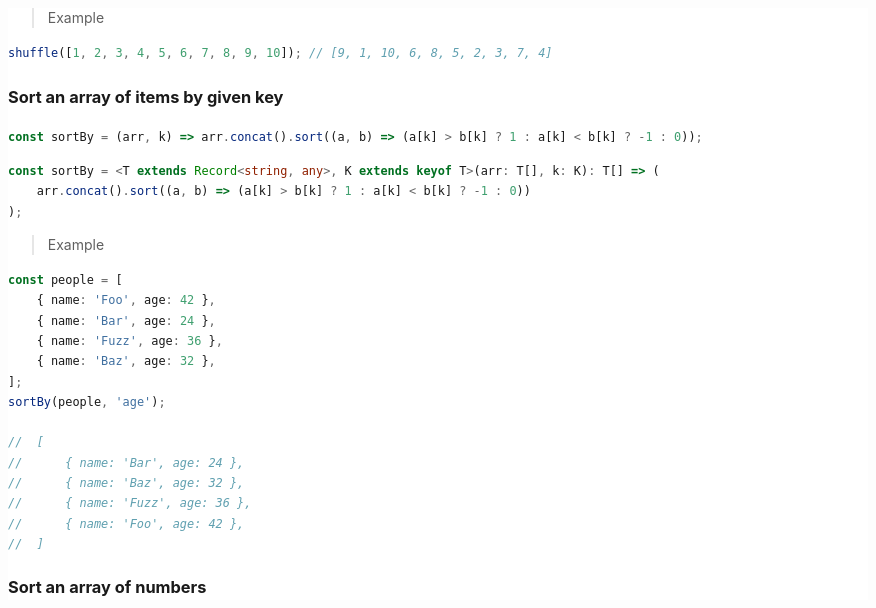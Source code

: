 </div>

</div>

> Example

```ts
shuffle([1, 2, 3, 4, 5, 6, 7, 8, 9, 10]); // [9, 1, 10, 6, 8, 5, 2, 3, 7, 4]
```

### Sort an array of items by given key

<div>

<div title="js">

```js
const sortBy = (arr, k) => arr.concat().sort((a, b) => (a[k] > b[k] ? 1 : a[k] < b[k] ? -1 : 0));
```

</div>

<div title="ts">

```ts
const sortBy = <T extends Record<string, any>, K extends keyof T>(arr: T[], k: K): T[] => (
    arr.concat().sort((a, b) => (a[k] > b[k] ? 1 : a[k] < b[k] ? -1 : 0))
);
```

</div>

</div>

> Example

```ts
const people = [
    { name: 'Foo', age: 42 },
    { name: 'Bar', age: 24 },
    { name: 'Fuzz', age: 36 },
    { name: 'Baz', age: 32 },
];
sortBy(people, 'age');

//  [
//      { name: 'Bar', age: 24 },
//      { name: 'Baz', age: 32 },
//      { name: 'Fuzz', age: 36 },
//      { name: 'Foo', age: 42 },
//  ]
```

### Sort an array of numbers

<div>

<div title="js">

